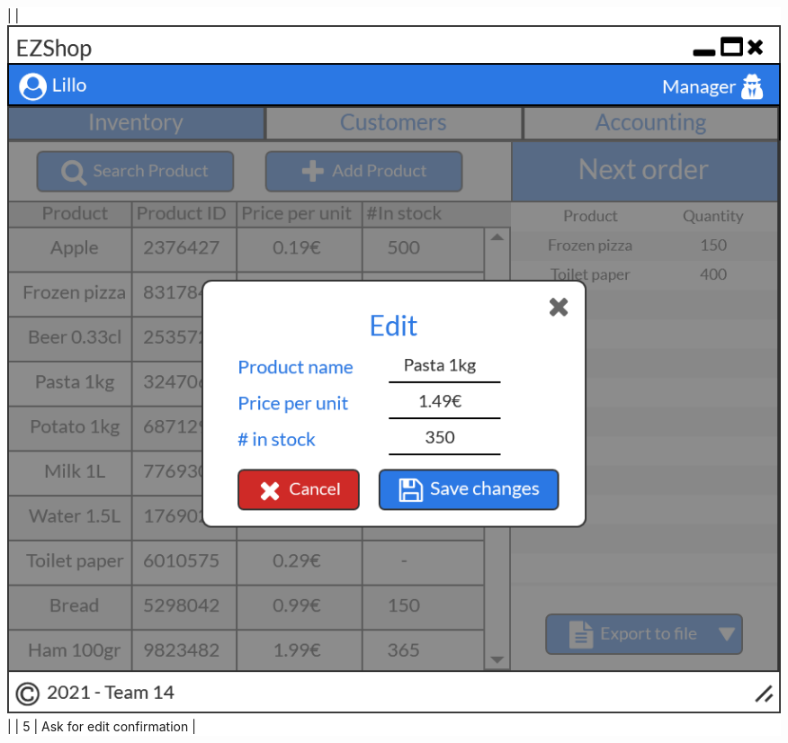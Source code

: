 | | ![Manager_Inventory_Search_found_edit](gui/images/Manager_Inventory_Search_found_edit.png) |
| 5              | Ask for edit confirmation |